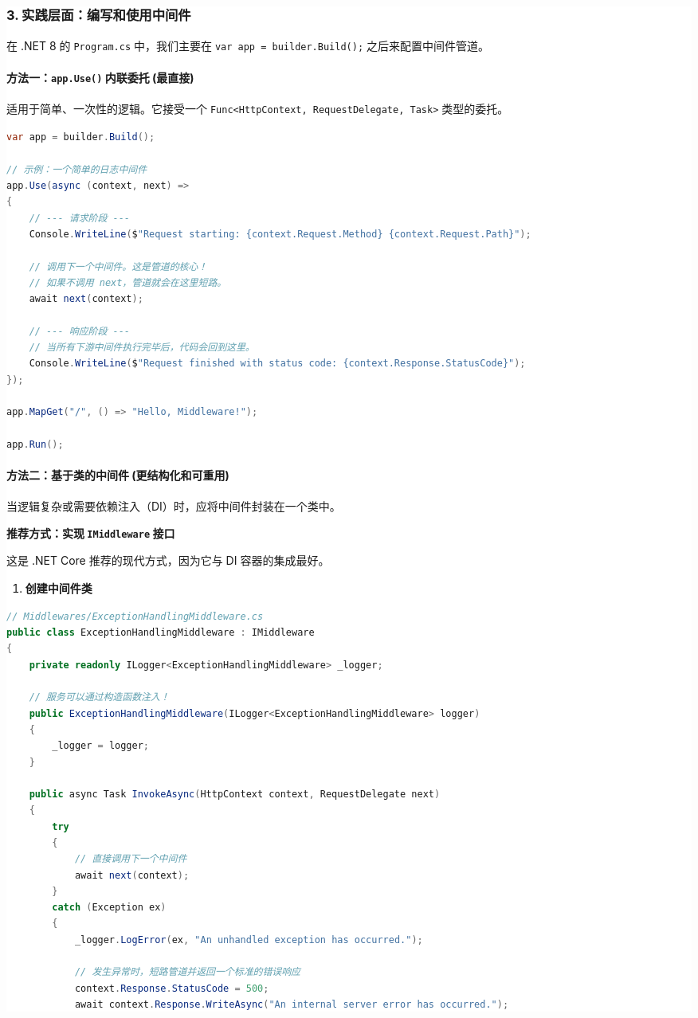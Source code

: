 
### 3. 实践层面：编写和使用中间件

在 .NET 8 的 `Program.cs` 中，我们主要在 `var app = builder.Build();` 之后来配置中间件管道。

#### 方法一：`app.Use()` 内联委托 (最直接)

适用于简单、一次性的逻辑。它接受一个 `Func<HttpContext, RequestDelegate, Task>` 类型的委托。

```csharp
var app = builder.Build();

// 示例：一个简单的日志中间件
app.Use(async (context, next) =>
{
    // --- 请求阶段 ---
    Console.WriteLine($"Request starting: {context.Request.Method} {context.Request.Path}");

    // 调用下一个中间件。这是管道的核心！
    // 如果不调用 next，管道就会在这里短路。
    await next(context); 

    // --- 响应阶段 ---
    // 当所有下游中间件执行完毕后，代码会回到这里。
    Console.WriteLine($"Request finished with status code: {context.Response.StatusCode}");
});

app.MapGet("/", () => "Hello, Middleware!");

app.Run();
```

#### 方法二：基于类的中间件 (更结构化和可重用)

当逻辑复杂或需要依赖注入（DI）时，应将中间件封装在一个类中。

**推荐方式：实现 `IMiddleware` 接口**

这是 .NET Core 推荐的现代方式，因为它与 DI 容器的集成最好。

1.  **创建中间件类**

```csharp
// Middlewares/ExceptionHandlingMiddleware.cs
public class ExceptionHandlingMiddleware : IMiddleware
{
    private readonly ILogger<ExceptionHandlingMiddleware> _logger;

    // 服务可以通过构造函数注入！
    public ExceptionHandlingMiddleware(ILogger<ExceptionHandlingMiddleware> logger)
    {
        _logger = logger;
    }

    public async Task InvokeAsync(HttpContext context, RequestDelegate next)
    {
        try
        {
            // 直接调用下一个中间件
            await next(context);
        }
        catch (Exception ex)
        {
            _logger.LogError(ex, "An unhandled exception has occurred.");

            // 发生异常时，短路管道并返回一个标准的错误响应
            context.Response.StatusCode = 500;
            await context.Response.WriteAsync("An internal server error has occurred.");
```